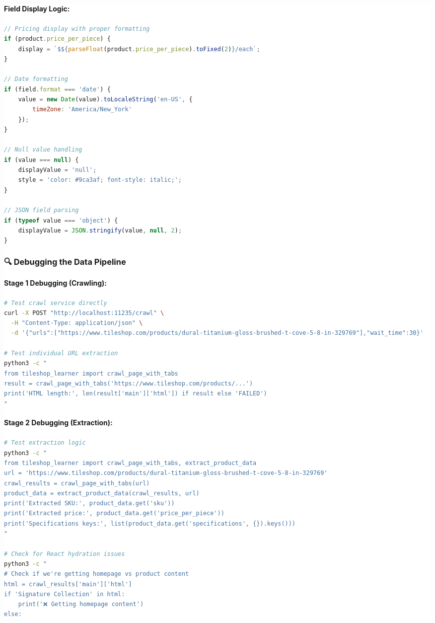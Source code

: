 #### **Field Display Logic:**
```javascript
// Pricing display with proper formatting
if (product.price_per_piece) {
    display = `$${parseFloat(product.price_per_piece).toFixed(2)}/each`;
}

// Date formatting
if (field.format === 'date') {
    value = new Date(value).toLocaleString('en-US', {
        timeZone: 'America/New_York'
    });
}

// Null value handling
if (value === null) {
    displayValue = 'null';
    style = 'color: #9ca3af; font-style: italic;';
}

// JSON field parsing
if (typeof value === 'object') {
    displayValue = JSON.stringify(value, null, 2);
}
```

### **🔍 Debugging the Data Pipeline**

#### **Stage 1 Debugging (Crawling):**
```bash
# Test crawl service directly
curl -X POST "http://localhost:11235/crawl" \
  -H "Content-Type: application/json" \
  -d '{"urls":["https://www.tileshop.com/products/dural-titanium-gloss-brushed-t-cove-5-8-in-329769"],"wait_time":30}'

# Test individual URL extraction
python3 -c "
from tileshop_learner import crawl_page_with_tabs
result = crawl_page_with_tabs('https://www.tileshop.com/products/...')
print('HTML length:', len(result['main']['html']) if result else 'FAILED')
"
```

#### **Stage 2 Debugging (Extraction):**
```bash
# Test extraction logic
python3 -c "
from tileshop_learner import crawl_page_with_tabs, extract_product_data
url = 'https://www.tileshop.com/products/dural-titanium-gloss-brushed-t-cove-5-8-in-329769'
crawl_results = crawl_page_with_tabs(url)
product_data = extract_product_data(crawl_results, url)
print('Extracted SKU:', product_data.get('sku'))
print('Extracted price:', product_data.get('price_per_piece'))
print('Specifications keys:', list(product_data.get('specifications', {}).keys()))
"

# Check for React hydration issues
python3 -c "
# Check if we're getting homepage vs product content
html = crawl_results['main']['html']
if 'Signature Collection' in html:
    print('❌ Getting homepage content')
else:
```